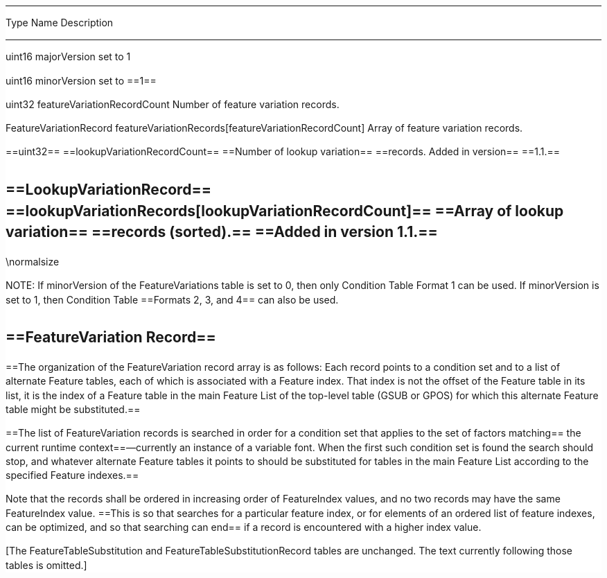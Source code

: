 
---------------------------------------------------------------------------------------------------------------------
Type                      Name                                                   Description
------------------------- ------------------------------------------------------ ------------------------------------
uint16                    majorVersion                                           set to 1

uint16                    minorVersion                                           set to ==1==

uint32                    featureVariationRecordCount                            Number of feature variation records.

FeatureVariationRecord    featureVariationRecords[featureVariationRecordCount]   Array of feature variation records.

==uint32==                ==lookupVariationRecordCount==                         ==Number of lookup variation==
                                                                                 ==records.  Added in version==
                                                                                 ==1.1.==

==LookupVariationRecord== ==lookupVariationRecords[lookupVariationRecordCount]== ==Array of lookup variation==
                                                                                 ==records (sorted).==
                                                                                 ==Added in version 1.1.==
---------------------------------------------------------------------------------------------------------------------

\normalsize

NOTE:  If minorVersion of the FeatureVariations table is set to 0, then only
Condition Table Format 1 can be used. If minorVersion is set to 1, then
Condition Table ==Formats 2, 3, and 4== can also be used.

## ==FeatureVariation Record==

==The organization of the FeatureVariation record array is as follows:
Each record points to a condition set and to a list of alternate Feature
tables, each of which is associated with a Feature index. That index is not the
offset of the Feature table in its list, it is the index of a Feature table in
the main Feature List of the top-level table (GSUB or GPOS) for which this
alternate Feature table might be substituted.==

==The list of FeatureVariation records is searched in order for a condition set
that applies to the set of factors matching== the current runtime
context==—currently an instance of a variable font.  When the first such
condition set is found the search should stop, and whatever alternate Feature
tables it points to should be substituted for tables in the main Feature List
according to the specified Feature indexes.==

Note that the records shall be ordered in increasing order of FeatureIndex
values, and no two records may have the same FeatureIndex value. ==This is so
that searches for a particular feature index, or for elements of an ordered
list of feature indexes, can be optimized, and so that searching can end== if a
record is encountered with a higher index value.

[The FeatureTableSubstitution and FeatureTableSubstitutionRecord tables are
unchanged. The text currently following those tables is omitted.]
